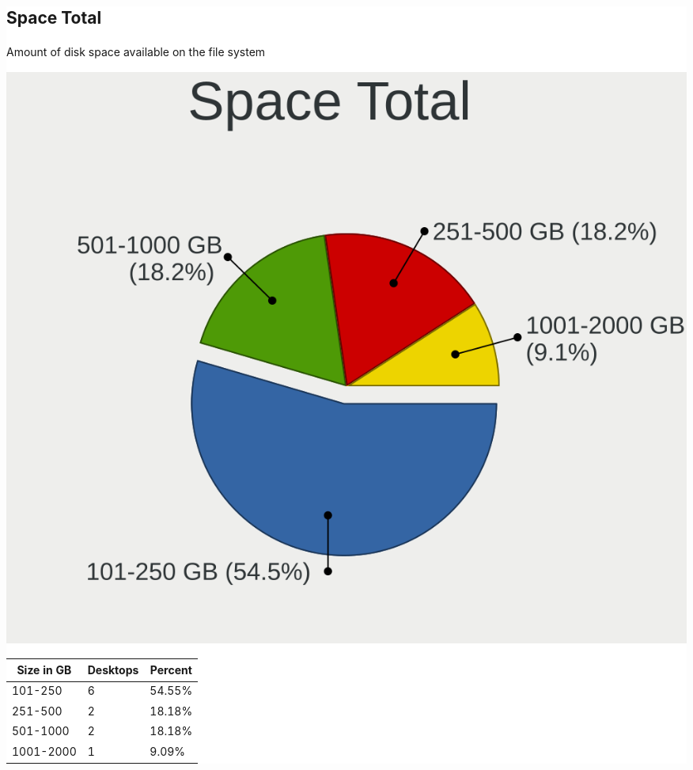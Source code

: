 Space Total
-----------

Amount of disk space available on the file system

![Space Total](./images/pie_chart/drive_space_total.svg)


| Size in GB | Desktops | Percent |
|------------|----------|---------|
| 101-250    | 6        | 54.55%  |
| 251-500    | 2        | 18.18%  |
| 501-1000   | 2        | 18.18%  |
| 1001-2000  | 1        | 9.09%   |
